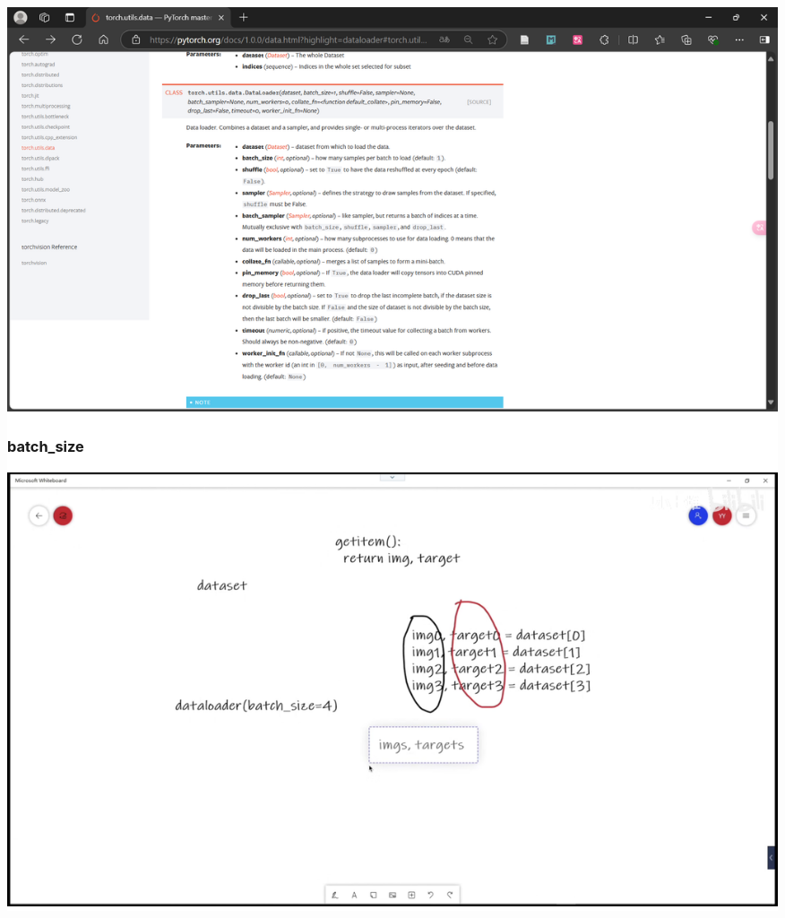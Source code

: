 ![image-20241011190000161](./img/image-20241011190000161.png)

### batch_size

![image-20241011191024106](./img/image-20241011191024106.png)
